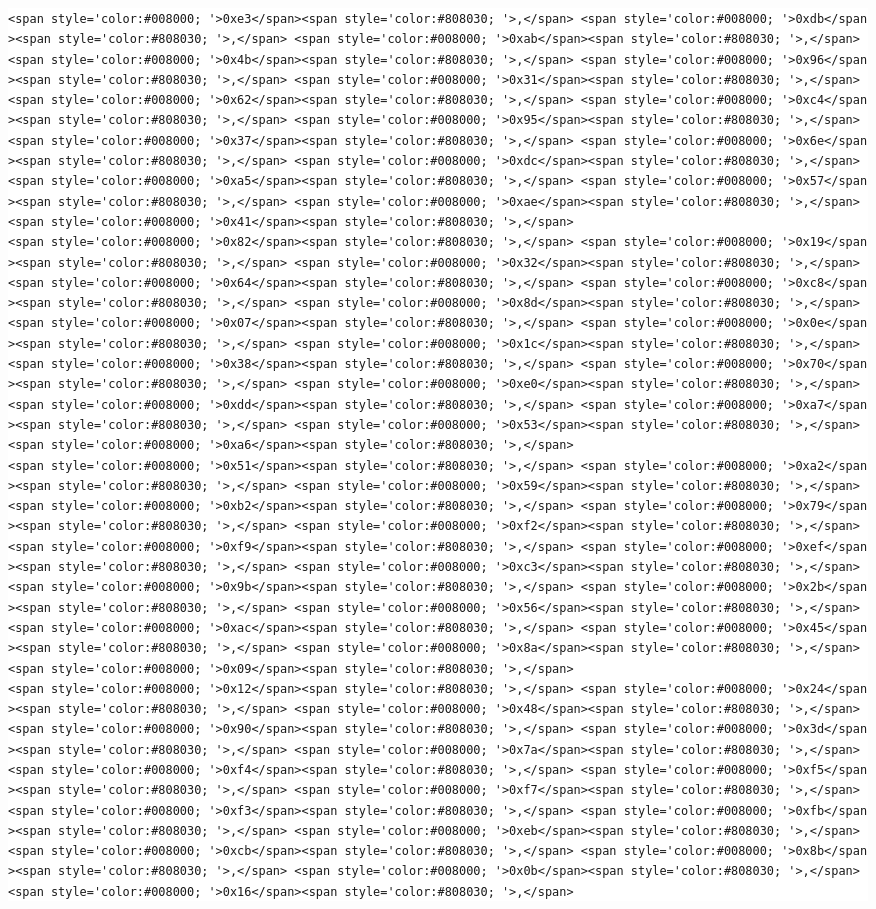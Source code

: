    <span style='color:#008000; '>0xe3</span><span style='color:#808030; '>,</span> <span style='color:#008000; '>0xdb</span><span style='color:#808030; '>,</span> <span style='color:#008000; '>0xab</span><span style='color:#808030; '>,</span> <span style='color:#008000; '>0x4b</span><span style='color:#808030; '>,</span> <span style='color:#008000; '>0x96</span><span style='color:#808030; '>,</span> <span style='color:#008000; '>0x31</span><span style='color:#808030; '>,</span> <span style='color:#008000; '>0x62</span><span style='color:#808030; '>,</span> <span style='color:#008000; '>0xc4</span><span style='color:#808030; '>,</span> <span style='color:#008000; '>0x95</span><span style='color:#808030; '>,</span> <span style='color:#008000; '>0x37</span><span style='color:#808030; '>,</span> <span style='color:#008000; '>0x6e</span><span style='color:#808030; '>,</span> <span style='color:#008000; '>0xdc</span><span style='color:#808030; '>,</span> <span style='color:#008000; '>0xa5</span><span style='color:#808030; '>,</span> <span style='color:#008000; '>0x57</span><span style='color:#808030; '>,</span> <span style='color:#008000; '>0xae</span><span style='color:#808030; '>,</span> <span style='color:#008000; '>0x41</span><span style='color:#808030; '>,</span>
    <span style='color:#008000; '>0x82</span><span style='color:#808030; '>,</span> <span style='color:#008000; '>0x19</span><span style='color:#808030; '>,</span> <span style='color:#008000; '>0x32</span><span style='color:#808030; '>,</span> <span style='color:#008000; '>0x64</span><span style='color:#808030; '>,</span> <span style='color:#008000; '>0xc8</span><span style='color:#808030; '>,</span> <span style='color:#008000; '>0x8d</span><span style='color:#808030; '>,</span> <span style='color:#008000; '>0x07</span><span style='color:#808030; '>,</span> <span style='color:#008000; '>0x0e</span><span style='color:#808030; '>,</span> <span style='color:#008000; '>0x1c</span><span style='color:#808030; '>,</span> <span style='color:#008000; '>0x38</span><span style='color:#808030; '>,</span> <span style='color:#008000; '>0x70</span><span style='color:#808030; '>,</span> <span style='color:#008000; '>0xe0</span><span style='color:#808030; '>,</span> <span style='color:#008000; '>0xdd</span><span style='color:#808030; '>,</span> <span style='color:#008000; '>0xa7</span><span style='color:#808030; '>,</span> <span style='color:#008000; '>0x53</span><span style='color:#808030; '>,</span> <span style='color:#008000; '>0xa6</span><span style='color:#808030; '>,</span>
    <span style='color:#008000; '>0x51</span><span style='color:#808030; '>,</span> <span style='color:#008000; '>0xa2</span><span style='color:#808030; '>,</span> <span style='color:#008000; '>0x59</span><span style='color:#808030; '>,</span> <span style='color:#008000; '>0xb2</span><span style='color:#808030; '>,</span> <span style='color:#008000; '>0x79</span><span style='color:#808030; '>,</span> <span style='color:#008000; '>0xf2</span><span style='color:#808030; '>,</span> <span style='color:#008000; '>0xf9</span><span style='color:#808030; '>,</span> <span style='color:#008000; '>0xef</span><span style='color:#808030; '>,</span> <span style='color:#008000; '>0xc3</span><span style='color:#808030; '>,</span> <span style='color:#008000; '>0x9b</span><span style='color:#808030; '>,</span> <span style='color:#008000; '>0x2b</span><span style='color:#808030; '>,</span> <span style='color:#008000; '>0x56</span><span style='color:#808030; '>,</span> <span style='color:#008000; '>0xac</span><span style='color:#808030; '>,</span> <span style='color:#008000; '>0x45</span><span style='color:#808030; '>,</span> <span style='color:#008000; '>0x8a</span><span style='color:#808030; '>,</span> <span style='color:#008000; '>0x09</span><span style='color:#808030; '>,</span>
    <span style='color:#008000; '>0x12</span><span style='color:#808030; '>,</span> <span style='color:#008000; '>0x24</span><span style='color:#808030; '>,</span> <span style='color:#008000; '>0x48</span><span style='color:#808030; '>,</span> <span style='color:#008000; '>0x90</span><span style='color:#808030; '>,</span> <span style='color:#008000; '>0x3d</span><span style='color:#808030; '>,</span> <span style='color:#008000; '>0x7a</span><span style='color:#808030; '>,</span> <span style='color:#008000; '>0xf4</span><span style='color:#808030; '>,</span> <span style='color:#008000; '>0xf5</span><span style='color:#808030; '>,</span> <span style='color:#008000; '>0xf7</span><span style='color:#808030; '>,</span> <span style='color:#008000; '>0xf3</span><span style='color:#808030; '>,</span> <span style='color:#008000; '>0xfb</span><span style='color:#808030; '>,</span> <span style='color:#008000; '>0xeb</span><span style='color:#808030; '>,</span> <span style='color:#008000; '>0xcb</span><span style='color:#808030; '>,</span> <span style='color:#008000; '>0x8b</span><span style='color:#808030; '>,</span> <span style='color:#008000; '>0x0b</span><span style='color:#808030; '>,</span> <span style='color:#008000; '>0x16</span><span style='color:#808030; '>,</span>